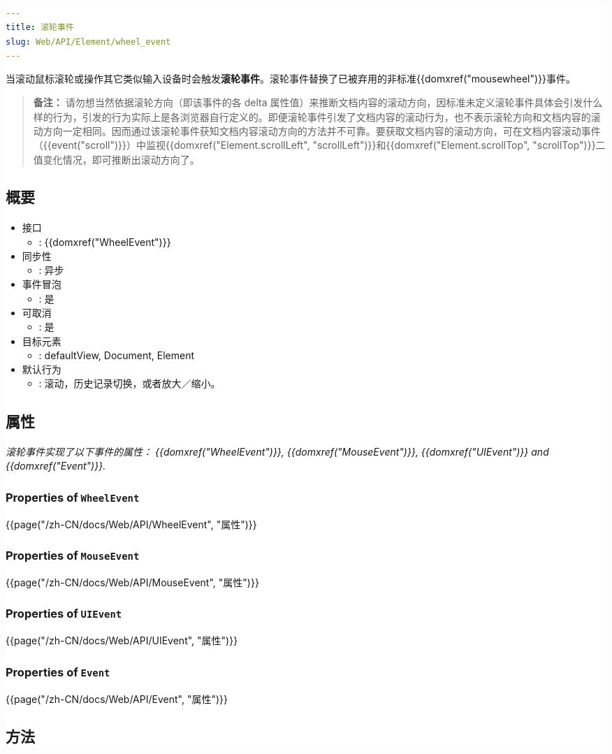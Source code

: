 ```yaml
---
title: 滚轮事件
slug: Web/API/Element/wheel_event
---
```


当滚动鼠标滚轮或操作其它类似输入设备时会触发**滚轮事件**。滚轮事件替换了已被弃用的非标准{{domxref("mousewheel")}}事件。

> **备注：** 请勿想当然依据滚轮方向（即该事件的各 delta 属性值）来推断文档内容的滚动方向，因标准未定义滚轮事件具体会引发什么样的行为，引发的行为实际上是各浏览器自行定义的。即便滚轮事件引发了文档内容的滚动行为，也不表示滚轮方向和文档内容的滚动方向一定相同。因而通过该滚轮事件获知文档内容滚动方向的方法并不可靠。要获取文档内容的滚动方向，可在文档内容滚动事件（{{event("scroll")}}）中监视{{domxref("Element.scrollLeft", "scrollLeft")}}和{{domxref("Element.scrollTop", "scrollTop")}}二值变化情况，即可推断出滚动方向了。

## 概要

- 接口
  - : {{domxref("WheelEvent")}}
- 同步性
  - : 异步
- 事件冒泡
  - : 是
- 可取消
  - : 是
- 目标元素
  - : defaultView, Document, Element
- 默认行为
  - : 滚动，历史记录切换，或者放大／缩小。

## 属性

_滚轮事件实现了以下事件的属性： {{domxref("WheelEvent")}}, {{domxref("MouseEvent")}}, {{domxref("UIEvent")}} and {{domxref("Event")}}._

### Properties of `WheelEvent`

{{page("/zh-CN/docs/Web/API/WheelEvent", "属性")}}

### Properties of `MouseEvent`

{{page("/zh-CN/docs/Web/API/MouseEvent", "属性")}}

### Properties of `UIEvent`

{{page("/zh-CN/docs/Web/API/UIEvent", "属性")}}

### Properties of `Event`

{{page("/zh-CN/docs/Web/API/Event", "属性")}}

## 方法
